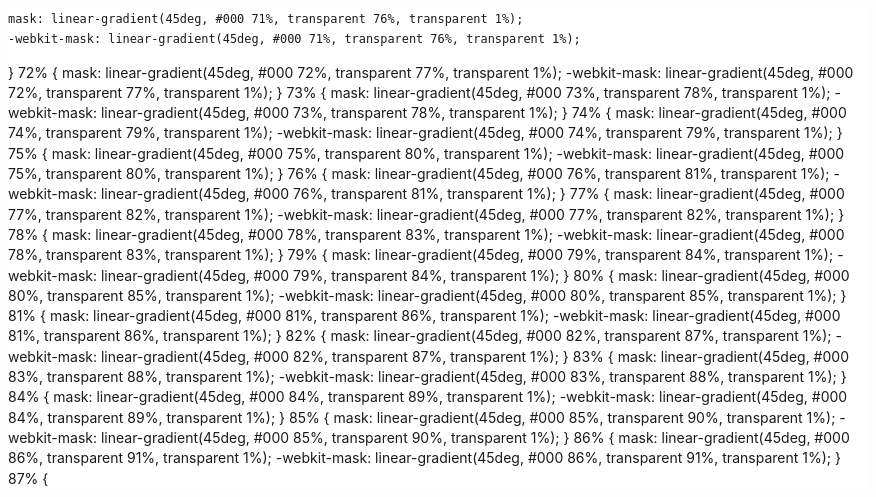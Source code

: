     mask: linear-gradient(45deg, #000 71%, transparent 76%, transparent 1%);
    -webkit-mask: linear-gradient(45deg, #000 71%, transparent 76%, transparent 1%);
  }
  72% {
    mask: linear-gradient(45deg, #000 72%, transparent 77%, transparent 1%);
    -webkit-mask: linear-gradient(45deg, #000 72%, transparent 77%, transparent 1%);
  }
  73% {
    mask: linear-gradient(45deg, #000 73%, transparent 78%, transparent 1%);
    -webkit-mask: linear-gradient(45deg, #000 73%, transparent 78%, transparent 1%);
  }
  74% {
    mask: linear-gradient(45deg, #000 74%, transparent 79%, transparent 1%);
    -webkit-mask: linear-gradient(45deg, #000 74%, transparent 79%, transparent 1%);
  }
  75% {
    mask: linear-gradient(45deg, #000 75%, transparent 80%, transparent 1%);
    -webkit-mask: linear-gradient(45deg, #000 75%, transparent 80%, transparent 1%);
  }
  76% {
    mask: linear-gradient(45deg, #000 76%, transparent 81%, transparent 1%);
    -webkit-mask: linear-gradient(45deg, #000 76%, transparent 81%, transparent 1%);
  }
  77% {
    mask: linear-gradient(45deg, #000 77%, transparent 82%, transparent 1%);
    -webkit-mask: linear-gradient(45deg, #000 77%, transparent 82%, transparent 1%);
  }
  78% {
    mask: linear-gradient(45deg, #000 78%, transparent 83%, transparent 1%);
    -webkit-mask: linear-gradient(45deg, #000 78%, transparent 83%, transparent 1%);
  }
  79% {
    mask: linear-gradient(45deg, #000 79%, transparent 84%, transparent 1%);
    -webkit-mask: linear-gradient(45deg, #000 79%, transparent 84%, transparent 1%);
  }
  80% {
    mask: linear-gradient(45deg, #000 80%, transparent 85%, transparent 1%);
    -webkit-mask: linear-gradient(45deg, #000 80%, transparent 85%, transparent 1%);
  }
  81% {
    mask: linear-gradient(45deg, #000 81%, transparent 86%, transparent 1%);
    -webkit-mask: linear-gradient(45deg, #000 81%, transparent 86%, transparent 1%);
  }
  82% {
    mask: linear-gradient(45deg, #000 82%, transparent 87%, transparent 1%);
    -webkit-mask: linear-gradient(45deg, #000 82%, transparent 87%, transparent 1%);
  }
  83% {
    mask: linear-gradient(45deg, #000 83%, transparent 88%, transparent 1%);
    -webkit-mask: linear-gradient(45deg, #000 83%, transparent 88%, transparent 1%);
  }
  84% {
    mask: linear-gradient(45deg, #000 84%, transparent 89%, transparent 1%);
    -webkit-mask: linear-gradient(45deg, #000 84%, transparent 89%, transparent 1%);
  }
  85% {
    mask: linear-gradient(45deg, #000 85%, transparent 90%, transparent 1%);
    -webkit-mask: linear-gradient(45deg, #000 85%, transparent 90%, transparent 1%);
  }
  86% {
    mask: linear-gradient(45deg, #000 86%, transparent 91%, transparent 1%);
    -webkit-mask: linear-gradient(45deg, #000 86%, transparent 91%, transparent 1%);
  }
  87% {